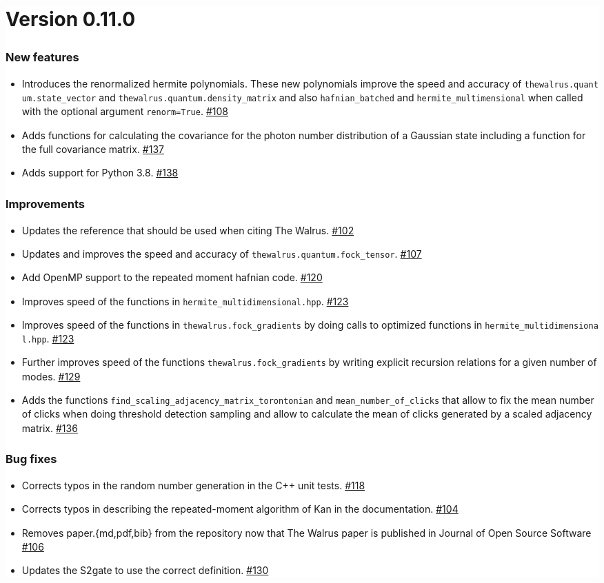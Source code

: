 

# Version 0.11.0

### New features

* Introduces the renormalized hermite polynomials. These new polynomials improve the speed and accuracy of `thewalrus.quantum.state_vector` and `thewalrus.quantum.density_matrix` and also `hafnian_batched` and `hermite_multimensional` when called with the optional argument `renorm=True`. [#108](https://github.com/XanaduAI/thewalrus/pull/108)

* Adds functions for calculating the covariance for the photon number distribution of a Gaussian state including a function for the full covariance matrix. [#137](https://github.com/XanaduAI/thewalrus/pull/137)

* Adds support for Python 3.8. [#138](https://github.com/XanaduAI/thewalrus/pull/138)

### Improvements

* Updates the reference that should be used when citing The Walrus. [#102](https://github.com/XanaduAI/thewalrus/pull/102)

* Updates and improves the speed and accuracy of `thewalrus.quantum.fock_tensor`. [#107](https://github.com/XanaduAI/thewalrus/pull/107)

* Add OpenMP support to the repeated moment hafnian code. [#120](https://github.com/XanaduAI/thewalrus/pull/120)

* Improves speed of the functions in `hermite_multidimensional.hpp`. [#123](https://github.com/XanaduAI/thewalrus/pull/123)

* Improves speed of the functions in `thewalrus.fock_gradients` by doing calls to optimized functions in `hermite_multidimensional.hpp`. [#123](https://github.com/XanaduAI/thewalrus/pull/123)

* Further improves speed of the functions `thewalrus.fock_gradients` by writing explicit recursion relations for a given number of modes. [#129](https://github.com/XanaduAI/thewalrus/pull/129)

* Adds the functions `find_scaling_adjacency_matrix_torontonian` and `mean_number_of_clicks` that allow to fix the mean number of clicks when doing threshold detection sampling and allow to calculate the mean of clicks generated by a scaled adjacency matrix. [#136](https://github.com/XanaduAI/thewalrus/pull/136/)


### Bug fixes

* Corrects typos in the random number generation in the C++ unit tests. [#118](https://github.com/XanaduAI/thewalrus/pull/118)

* Corrects typos in describing the repeated-moment algorithm of Kan in the documentation. [#104](https://github.com/XanaduAI/thewalrus/pull/104)

* Removes paper.{md,pdf,bib} from the repository now that The Walrus paper is published in Journal of Open Source Software [#106](https://github.com/XanaduAI/thewalrus/pull/106)

* Updates the S2gate to use the correct definition. [#130](https://github.com/XanaduAI/thewalrus/pull/130)
